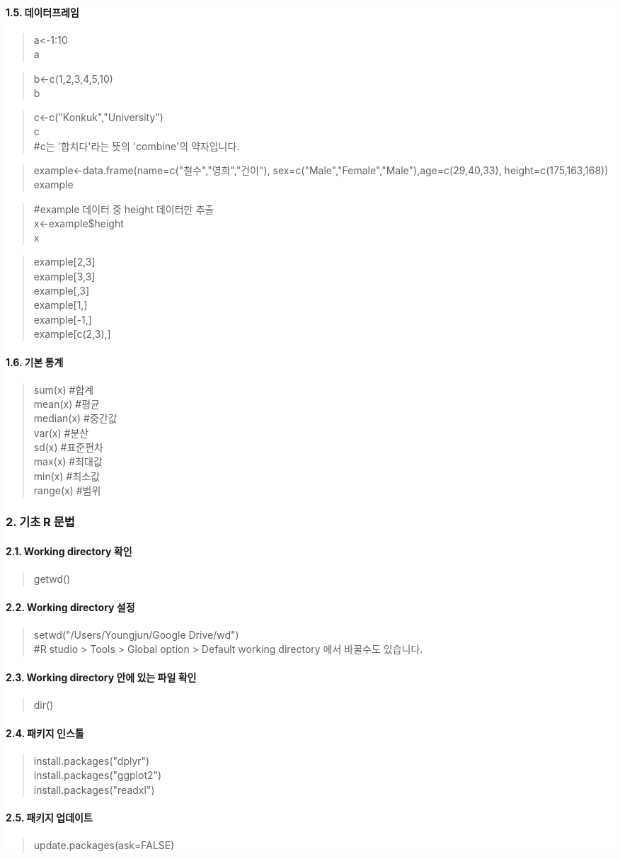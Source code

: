 #### 1.5. 데이터프레임  
> a<-1:10  
> a  

> b<-c(1,2,3,4,5,10)  
> b

> c<-c("Konkuk","University")  
> c  
> #c는 '합치다'라는 뜻의 'combine'의 약자입니다.  

> example<-data.frame(name=c("철수","영희","건이"), sex=c("Male","Female","Male"),age=c(29,40,33), height=c(175,163,168))  
> example  

> #example 데이터 중 height 데이터만 추출  
> x<-example$height  
> x  

> example[2,3]  
> example[3,3]  
> example[,3]  
> example[1,]  
> example[-1,]  
> example[c(2,3),]  

#### 1.6. 기본 통계
> sum(x)  #합계  
> mean(x)   #평균  
> median(x)   #중간값  
> var(x)  #분산  
> sd(x)   #표준편차  
> max(x)  #최대값  
> min(x)  #최소값  
> range(x)  #범위  

### 2. 기초 R 문법
#### 2.1. Working directory 확인  
> getwd()  

#### 2.2. Working directory 설정
> setwd("/Users/Youngjun/Google Drive/wd")  
> #R studio > Tools > Global option > Default working directory 에서 바꿀수도 있습니다.  

#### 2.3. Working directory 안에 있는 파일 확인
> dir()  

#### 2.4. 패키지 인스톨
> install.packages("dplyr")  
> install.packages("ggplot2")  
> install.packages("readxl")  

#### 2.5. 패키지 업데이트
> update.packages(ask=FALSE)  

